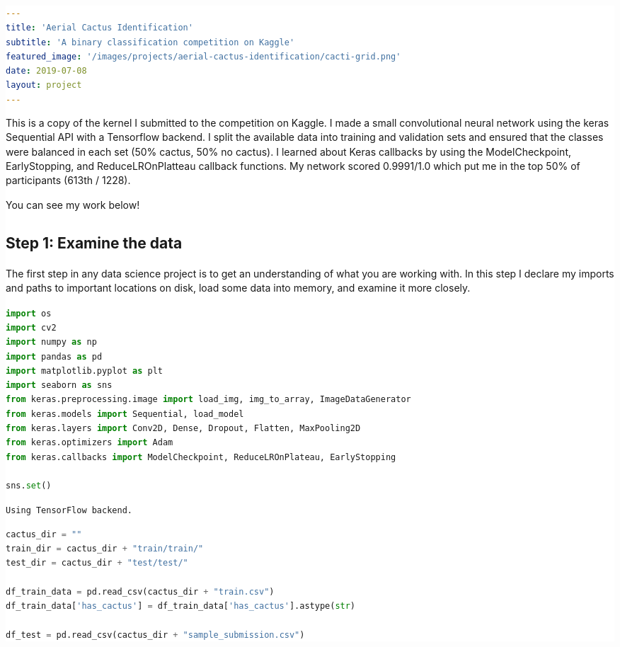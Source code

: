 ```yaml
---
title: 'Aerial Cactus Identification'
subtitle: 'A binary classification competition on Kaggle'
featured_image: '/images/projects/aerial-cactus-identification/cacti-grid.png'
date: 2019-07-08
layout: project
---
```


This is a copy of the kernel I submitted to the  competition on Kaggle. I made a small convolutional neural network using the keras Sequential API with a Tensorflow backend. I split the available data into training and validation sets and ensured that the classes were balanced in each set (50% cactus, 50% no cactus). I learned about Keras callbacks by using the ModelCheckpoint, EarlyStopping, and ReduceLROnPlatteau callback functions. My network scored 0.9991/1.0 which put me in the top 50% of participants (613th / 1228). 

You can see my work below!


## Step 1: Examine the data

The first step in any data science project is to get an understanding of what you are working with. In this step I declare my imports and paths to important locations on disk, load some data into memory, and examine it more closely.


```python
import os
import cv2
import numpy as np
import pandas as pd
import matplotlib.pyplot as plt
import seaborn as sns
from keras.preprocessing.image import load_img, img_to_array, ImageDataGenerator
from keras.models import Sequential, load_model
from keras.layers import Conv2D, Dense, Dropout, Flatten, MaxPooling2D
from keras.optimizers import Adam
from keras.callbacks import ModelCheckpoint, ReduceLROnPlateau, EarlyStopping

sns.set()
```

    Using TensorFlow backend.
    


```python
cactus_dir = ""
train_dir = cactus_dir + "train/train/"
test_dir = cactus_dir + "test/test/"

df_train_data = pd.read_csv(cactus_dir + "train.csv")
df_train_data['has_cactus'] = df_train_data['has_cactus'].astype(str)

df_test = pd.read_csv(cactus_dir + "sample_submission.csv")
```
